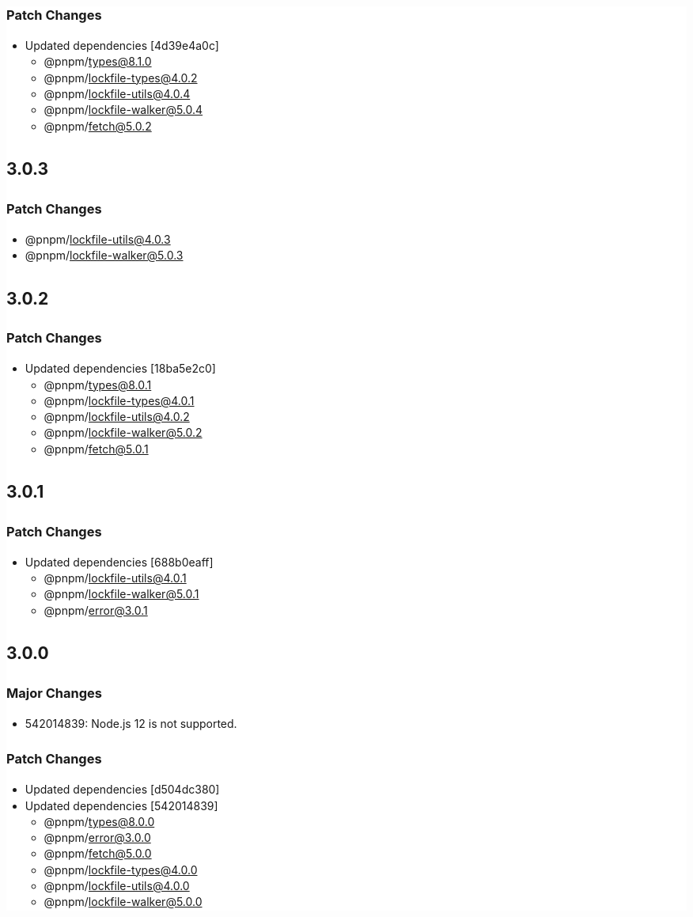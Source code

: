 ### Patch Changes

- Updated dependencies [4d39e4a0c]
  - @pnpm/types@8.1.0
  - @pnpm/lockfile-types@4.0.2
  - @pnpm/lockfile-utils@4.0.4
  - @pnpm/lockfile-walker@5.0.4
  - @pnpm/fetch@5.0.2

## 3.0.3

### Patch Changes

- @pnpm/lockfile-utils@4.0.3
- @pnpm/lockfile-walker@5.0.3

## 3.0.2

### Patch Changes

- Updated dependencies [18ba5e2c0]
  - @pnpm/types@8.0.1
  - @pnpm/lockfile-types@4.0.1
  - @pnpm/lockfile-utils@4.0.2
  - @pnpm/lockfile-walker@5.0.2
  - @pnpm/fetch@5.0.1

## 3.0.1

### Patch Changes

- Updated dependencies [688b0eaff]
  - @pnpm/lockfile-utils@4.0.1
  - @pnpm/lockfile-walker@5.0.1
  - @pnpm/error@3.0.1

## 3.0.0

### Major Changes

- 542014839: Node.js 12 is not supported.

### Patch Changes

- Updated dependencies [d504dc380]
- Updated dependencies [542014839]
  - @pnpm/types@8.0.0
  - @pnpm/error@3.0.0
  - @pnpm/fetch@5.0.0
  - @pnpm/lockfile-types@4.0.0
  - @pnpm/lockfile-utils@4.0.0
  - @pnpm/lockfile-walker@5.0.0
